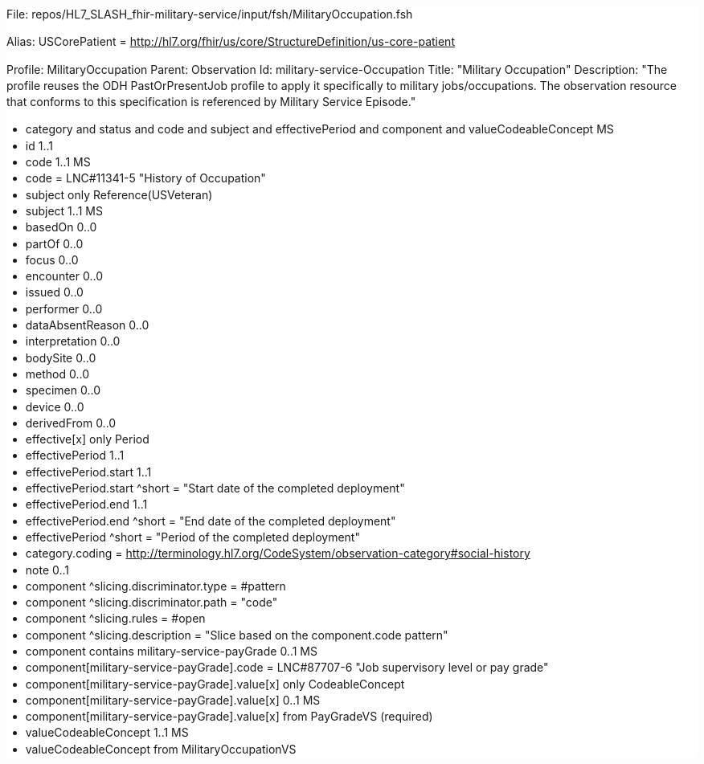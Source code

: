 
File: repos/HL7_SLASH_fhir-military-service/input/fsh/MilitaryOccupation.fsh

Alias: USCorePatient = http://hl7.org/fhir/us/core/StructureDefinition/us-core-patient

Profile:  MilitaryOccupation
Parent:    Observation
Id:       military-service-Occupation
Title:    "Military Occupation"
Description:   "The profile reuses the ODH PastOrPresentJob profile to apply it specifically to military jobs/occupations.
The observation resource that conforms to this specification is referenced by Military Service Episode."
* category and status and code and subject and effectivePeriod and component and valueCodeableConcept MS
* id 1..1 
* code 1..1 MS
* code  = LNC#11341-5 "History of Occupation"
* subject only Reference(USVeteran)
* subject 1..1 MS
* basedOn 0..0
* partOf 0..0
* focus 0..0
* encounter 0..0
* issued 0..0
* performer 0..0
* dataAbsentReason 0..0
* interpretation 0..0
* bodySite 0..0
* method 0..0
* specimen 0..0
* device 0..0
* derivedFrom 0..0
* effective[x] only Period
* effectivePeriod 1..1 
* effectivePeriod.start 1..1
* effectivePeriod.start ^short = "Start date of the completed deployment"
* effectivePeriod.end 1..1 
* effectivePeriod.end ^short = "End date of the completed deployment"
* effectivePeriod ^short = "Period of the completed deployment"
* category.coding = http://terminology.hl7.org/CodeSystem/observation-category#social-history
* note 0..1 
* component ^slicing.discriminator.type = #pattern
* component ^slicing.discriminator.path = "code"
* component ^slicing.rules = #open
* component ^slicing.description = "Slice based on the component.code pattern"
* component contains military-service-payGrade 0..1 MS
* component[military-service-payGrade].code =  LNC#87707-6 "Job supervisory level or pay grade"
* component[military-service-payGrade].value[x] only CodeableConcept
* component[military-service-payGrade].value[x] 0..1 MS
* component[military-service-payGrade].value[x] from PayGradeVS  (required) 
* valueCodeableConcept 1..1 MS
* valueCodeableConcept from MilitaryOccupationVS 
